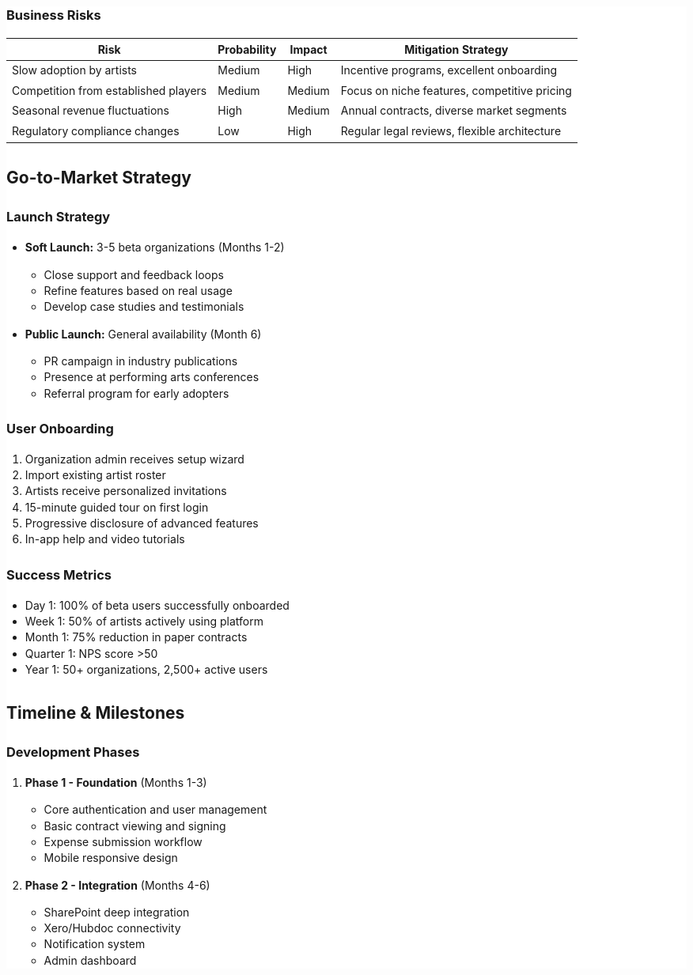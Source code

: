 ### Business Risks
| Risk | Probability | Impact | Mitigation Strategy |
|------|-------------|---------|-------------------|
| Slow adoption by artists | Medium | High | Incentive programs, excellent onboarding |
| Competition from established players | Medium | Medium | Focus on niche features, competitive pricing |
| Seasonal revenue fluctuations | High | Medium | Annual contracts, diverse market segments |
| Regulatory compliance changes | Low | High | Regular legal reviews, flexible architecture |

## Go-to-Market Strategy

### Launch Strategy
- **Soft Launch:** 3-5 beta organizations (Months 1-2)
  - Close support and feedback loops
  - Refine features based on real usage
  - Develop case studies and testimonials
  
- **Public Launch:** General availability (Month 6)
  - PR campaign in industry publications
  - Presence at performing arts conferences
  - Referral program for early adopters

### User Onboarding
1. Organization admin receives setup wizard
2. Import existing artist roster
3. Artists receive personalized invitations
4. 15-minute guided tour on first login
5. Progressive disclosure of advanced features
6. In-app help and video tutorials

### Success Metrics
- Day 1: 100% of beta users successfully onboarded
- Week 1: 50% of artists actively using platform
- Month 1: 75% reduction in paper contracts
- Quarter 1: NPS score >50
- Year 1: 50+ organizations, 2,500+ active users

## Timeline & Milestones

### Development Phases
1. **Phase 1 - Foundation** (Months 1-3)
   - Core authentication and user management
   - Basic contract viewing and signing
   - Expense submission workflow
   - Mobile responsive design
   
2. **Phase 2 - Integration** (Months 4-6)
   - SharePoint deep integration
   - Xero/Hubdoc connectivity
   - Notification system
   - Admin dashboard
   